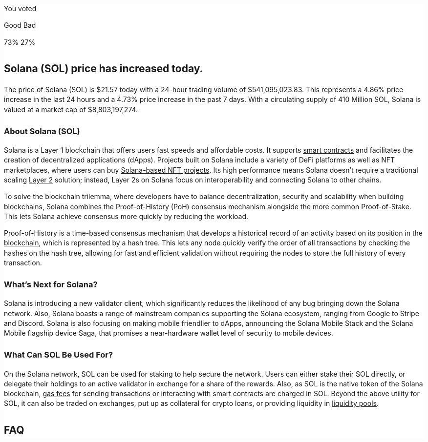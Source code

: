 You voted

Good Bad

73% 27%

## Solana (SOL) price has increased today.

The price of Solana (SOL) is $21.57 today with a 24-hour trading volume of $541,095,023.83. This represents a 4.86% price increase in the last 24 hours and a 4.73% price increase in the past 7 days. With a circulating supply of 410 Million SOL, Solana is valued at a market cap of $8,803,197,274.

### About Solana (SOL)

Solana is a Layer 1 blockchain that offers users fast speeds and affordable costs. It supports [smart contracts](https://www.coingecko.com/learn/crypto-smart-contracts) and facilitates the creation of decentralized applications (dApps). Projects built on Solana include a variety of DeFi platforms as well as NFT marketplaces, where users can buy [Solana-based NFT projects](https://www.coingecko.com/learn/solana-nft). Its high performance means Solana doesn’t require a traditional scaling [Layer 2](https://www.coingecko.com/learn/what-are-layer-2-crypto-protocols) solution; instead, Layer 2s on Solana focus on interoperability and connecting Solana to other chains. 

To solve the blockchain trilemma, where developers have to balance decentralization, security and scalability when building blockchains, Solana combines the Proof-of-History (PoH) consensus mechanism alongside the more common [Proof-of-Stake](https://www.coingecko.com/en/glossary/proof-of-stake-pos). This lets Solana achieve consensus more quickly by reducing the workload.

Proof-of-History is a time-based consensus mechanism that develops a historical record of an activity based on its position in the [blockchain](https://www.coingecko.com/learn/what-is-a-blockchain), which is represented by a hash tree. This lets any node quickly verify the order of all transactions by checking the hashes on the hash tree, allowing for fast and efficient validation without requiring the nodes to store the full history of every transaction.

### What’s Next for Solana?

Solana is introducing a new validator client, which significantly reduces the likelihood of any bug bringing down the Solana network. Also, Solana boasts a range of mainstream companies supporting the Solana ecosystem, ranging from Google to Stripe and Discord. Solana is also focusing on making mobile friendlier to dApps, announcing the Solana Mobile Stack and the Solana Mobile flagship device Saga, that promises a near-hardware wallet level of security to mobile devices. 

### What Can SOL Be Used For?

On the Solana network, SOL can be used for staking to help secure the network. Users can either stake their SOL directly, or delegate their holdings to an active validator in exchange for a share of the rewards. Also, as SOL is the native token of the Solana blockchain, [gas fees](https://www.coingecko.com/en/glossary/gas) for sending transactions or interacting with smart contracts are charged in SOL. Beyond the above utility for SOL, it can also be traded on exchanges, put up as collateral for crypto loans, or providing liquidity in [liquidity pools](https://www.coingecko.com/learn/what-is-a-decentralized-crypto-exchange-dex).

## FAQ
